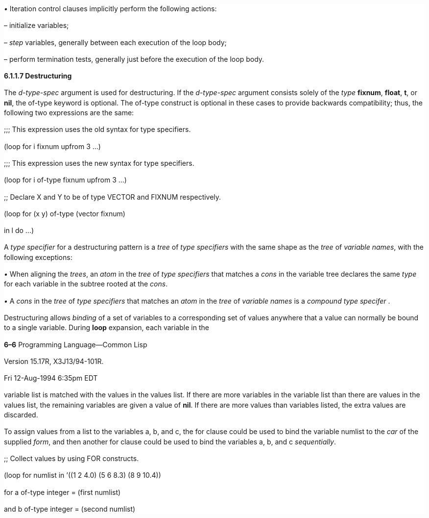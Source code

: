 *•* Iteration control clauses implicitly perform the following actions: 

– initialize variables; 

– *step* variables, generally between each execution of the loop body; 

– perform termination tests, generally just before the execution of the loop body. 

**6.1.1.7 Destructuring** 

The *d-type-spec* argument is used for destructuring. If the *d-type-spec* argument consists solely of the *type* **fixnum**, **float**, **t**, or **nil**, the of-type keyword is optional. The of-type construct is optional in these cases to provide backwards compatibility; thus, the following two expressions are the same: 

;;; This expression uses the old syntax for type specifiers. 

(loop for i fixnum upfrom 3 ...) 

;;; This expression uses the new syntax for type specifiers. 

(loop for i of-type fixnum upfrom 3 ...) 

;; Declare X and Y to be of type VECTOR and FIXNUM respectively. 

(loop for (x y) of-type (vector fixnum) 

in l do ...) 

A *type specifier* for a destructuring pattern is a *tree* of *type specifiers* with the same shape as the *tree* of *variable names*, with the following exceptions: 

*•* When aligning the *trees*, an *atom* in the *tree* of *type specifiers* that matches a *cons* in the variable tree declares the same *type* for each variable in the subtree rooted at the *cons*. 

*•* A *cons* in the *tree* of *type specifiers* that matches an *atom* in the *tree* of *variable names* is a *compound type specifer* . 

Destructuring allows *binding* of a set of variables to a corresponding set of values anywhere that a value can normally be bound to a single variable. During **loop** expansion, each variable in the 

**6–6** Programming Language—Common Lisp

Version 15.17R, X3J13/94-101R. 

Fri 12-Aug-1994 6:35pm EDT 

variable list is matched with the values in the values list. If there are more variables in the variable list than there are values in the values list, the remaining variables are given a value of **nil**. If there are more values than variables listed, the extra values are discarded. 

To assign values from a list to the variables a, b, and c, the for clause could be used to bind the variable numlist to the *car* of the supplied *form*, and then another for clause could be used to bind the variables a, b, and c *sequentially*. 

;; Collect values by using FOR constructs. 

(loop for numlist in ’((1 2 4.0) (5 6 8.3) (8 9 10.4)) 

for a of-type integer = (first numlist) 

and b of-type integer = (second numlist) 
